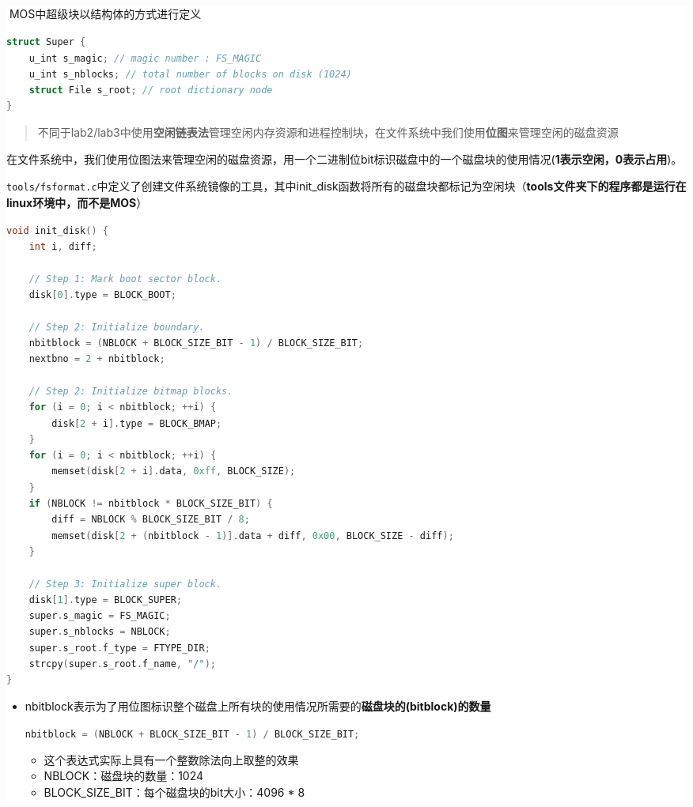 ​	MOS中超级块以结构体的方式进行定义

```c
struct Super {
    u_int s_magic; // magic number : FS_MAGIC
    u_int s_nblocks; // total number of blocks on disk (1024)
    struct File s_root; // root dictionary node
}
```

> 不同于lab2/lab3中使用**空闲链表法**管理空闲内存资源和进程控制块，在文件系统中我们使用**位图**来管理空闲的磁盘资源

​	在文件系统中，我们使用位图法来管理空闲的磁盘资源，用一个二进制位bit标识磁盘中的一个磁盘块的使用情况(**1表示空闲，0表示占用**)。

​	```tools/fsformat.c```中定义了创建文件系统镜像的工具，其中init_disk函数将所有的磁盘块都标记为空闲块（**tools文件夹下的程序都是运行在linux环境中，而不是MOS**）

```c
void init_disk() {
	int i, diff;

	// Step 1: Mark boot sector block.
	disk[0].type = BLOCK_BOOT;

	// Step 2: Initialize boundary.
	nbitblock = (NBLOCK + BLOCK_SIZE_BIT - 1) / BLOCK_SIZE_BIT;
	nextbno = 2 + nbitblock;

	// Step 2: Initialize bitmap blocks.
	for (i = 0; i < nbitblock; ++i) {
		disk[2 + i].type = BLOCK_BMAP;
	}
	for (i = 0; i < nbitblock; ++i) {
		memset(disk[2 + i].data, 0xff, BLOCK_SIZE);
	}
	if (NBLOCK != nbitblock * BLOCK_SIZE_BIT) {
		diff = NBLOCK % BLOCK_SIZE_BIT / 8;
		memset(disk[2 + (nbitblock - 1)].data + diff, 0x00, BLOCK_SIZE - diff);
	}

	// Step 3: Initialize super block.
	disk[1].type = BLOCK_SUPER;
	super.s_magic = FS_MAGIC;
	super.s_nblocks = NBLOCK;
	super.s_root.f_type = FTYPE_DIR;
	strcpy(super.s_root.f_name, "/");
}
```

* nbitblock表示为了用位图标识整个磁盘上所有块的使用情况所需要的**磁盘块的(bitblock)的数量**

  ```c
  nbitblock = (NBLOCK + BLOCK_SIZE_BIT - 1) / BLOCK_SIZE_BIT;
  ```

  * 这个表达式实际上具有一个整数除法向上取整的效果
  * NBLOCK：磁盘块的数量：1024
  * BLOCK_SIZE_BIT：每个磁盘块的bit大小：4096 * 8
